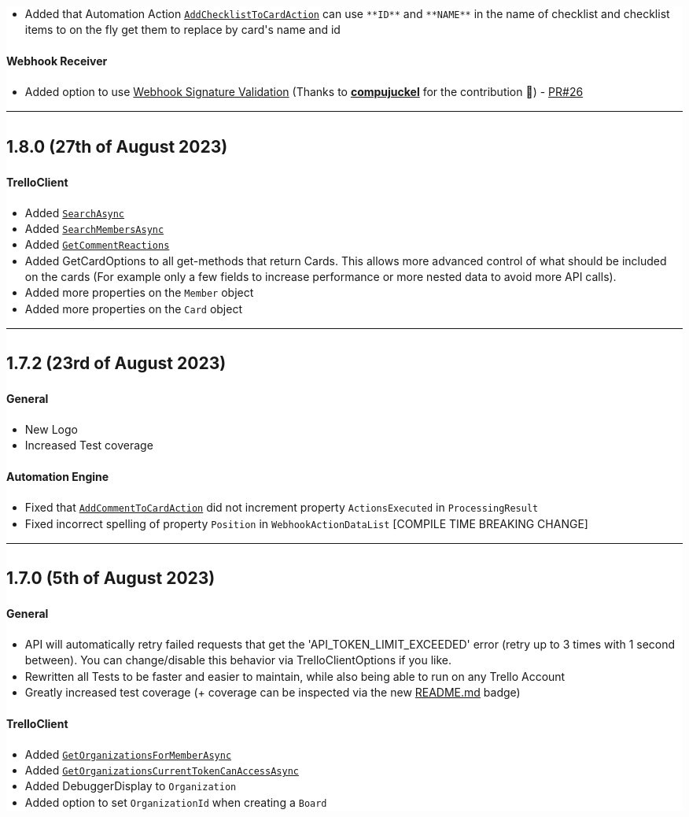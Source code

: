 - Added that Automation Action [`AddChecklistToCardAction`](https://github.com/rwjdk/TrelloDotNet/wiki/AddChecklistToCardAction) can use `**ID**` and `**NAME**` in the name of checklist and checklist items to on the fly get them to replace by card's name and id

#### Webhook Receiver
- Added option to use [Webhook Signature Validation](https://developer.atlassian.com/cloud/trello/guides/rest-api/webhooks/#webhook-signatures) (Thanks to **[compujuckel](https://github.com/compujuckel)** for the contribution 💪) - [PR#26](https://github.com/rwjdk/TrelloDotNet/pull/26)

<hr>

## 1.8.0 (27th of August 2023)
#### TrelloClient
- Added [`SearchAsync`](https://github.com/rwjdk/TrelloDotNet/wiki/SearchAsync)
- Added [`SearchMembersAsync`](https://github.com/rwjdk/TrelloDotNet/wiki/SearchMembersAsync)
- Added [`GetCommentReactions`](https://github.com/rwjdk/TrelloDotNet/wiki/GetCommentReactions)
- Added GetCardOptions to all get-methods that return Cards. This allows more advanced control of what should be included on the cards (For example only a few fields to increase performance or more nested data to avoid more API calls).
- Added more properties on the `Member` object
- Added more properties on the `Card` object

<hr>

## 1.7.2 (23rd of August 2023)
#### General
- New Logo
- Increased Test coverage

#### Automation Engine
- Fixed that [`AddCommentToCardAction`](https://github.com/rwjdk/TrelloDotNet/wiki/AddCommentToCardAction) did not increment property `ActionsExecuted` in `ProcessingResult`
- Fixed incorrect spelling of property `Position` in `WebhookActionDataList` [COMPILE TIME BREAKING CHANGE]

<hr>

## 1.7.0 (5th of August 2023)
#### General
- API will automatically retry failed requests that get the 'API_TOKEN_LIMIT_EXCEEDED' error (retry up to 3 times with 1 second between). You can change/disable this behavior via TrelloClientOptions if you like.
- Rewritten all Tests to be faster and easier to maintain, while also being able to run on any Trello Account
- Greatly increased test coverage (+ coverage can be inspected via the new [README.md](https://github.com/rwjdk/TrelloDotNet#readme) badge)

#### TrelloClient
- Added [`GetOrganizationsForMemberAsync`](https://github.com/rwjdk/TrelloDotNet/wiki/GetOrganizationsForMemberAsync)
- Added [`GetOrganizationsCurrentTokenCanAccessAsync`](https://github.com/rwjdk/TrelloDotNet/wiki/GetOrganizationsCurrentTokenCanAccessAsync)
- Added DebuggerDisplay to `Organization`
- Added option to set `OrganizationId` when creating a `Board`
